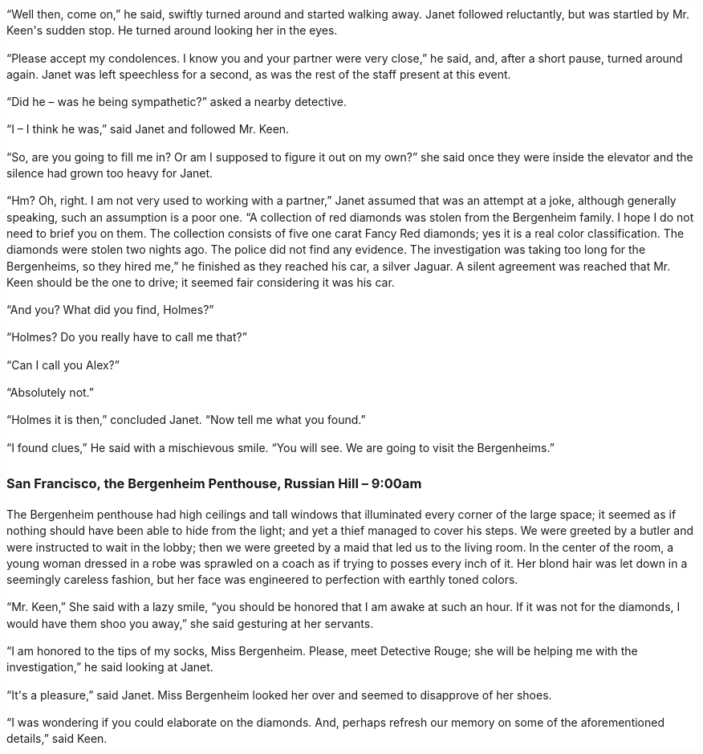 “Well then, come on,” he said, swiftly turned around and started walking away. Janet followed reluctantly, but was startled by Mr. Keen's sudden stop. He turned around looking her in the eyes.

“Please accept my condolences. I know you and your partner were very close,” he said, and, after a short pause, turned around again. Janet was left speechless for a second, as was the rest of the staff present at this event.

“Did he – was he being sympathetic?” asked a nearby detective.

“I – I think he was,” said Janet and followed Mr. Keen.

“So, are you going to fill me in? Or am I supposed to figure it out on my own?” she said once they were inside the elevator and the silence had grown too heavy for Janet.

“Hm? Oh, right. I am not very used to working with a partner,” Janet assumed that was an attempt at a joke, although generally speaking, such an assumption is a poor one. “A collection of red diamonds was stolen from the Bergenheim family. I hope I do not need to brief you on them. The collection consists of five one carat Fancy Red diamonds; yes it is a real color classification. The diamonds were stolen two nights ago. The police did not find any evidence. The investigation was taking too long for the Bergenheims, so they hired me,” he finished as they reached his car, a silver Jaguar. A silent agreement was reached that Mr. Keen should be the one to drive; it seemed fair considering it was his car.

“And you? What did you find, Holmes?”

“Holmes? Do you really have to call me that?”

“Can I call you Alex?”

“Absolutely not.”

“Holmes it is then,” concluded Janet. “Now tell me what you found.”

“I found clues,” He said with a mischievous smile. “You will see. We are going to visit the Bergenheims.”

### San Francisco, the Bergenheim Penthouse, Russian Hill – 9:00am

The Bergenheim penthouse had high ceilings and tall windows that illuminated every corner of the large space; it seemed as if nothing should have been able to hide from the light; and yet a thief managed to cover his steps. We were greeted by a butler and were instructed to wait in the lobby; then we were greeted by a maid that led us to the living room. In the center of the room, a young woman dressed in a robe was sprawled on a coach as if trying to posses every inch of it. Her blond hair was let down in a seemingly careless fashion, but her face was engineered to perfection with earthly toned colors.

“Mr. Keen,” She said with a lazy smile, “you should be honored that I am awake at such an hour. If it was not for the diamonds, I would have them shoo you away,” she said gesturing at her servants.

“I am honored to the tips of my socks, Miss Bergenheim. Please, meet Detective Rouge; she will be helping me with the investigation,” he said looking at Janet.

“It's a pleasure,” said Janet. Miss Bergenheim looked her over and seemed to disapprove of her shoes.

“I was wondering if you could elaborate on the diamonds. And, perhaps refresh our memory on some of the aforementioned details,” said Keen.
